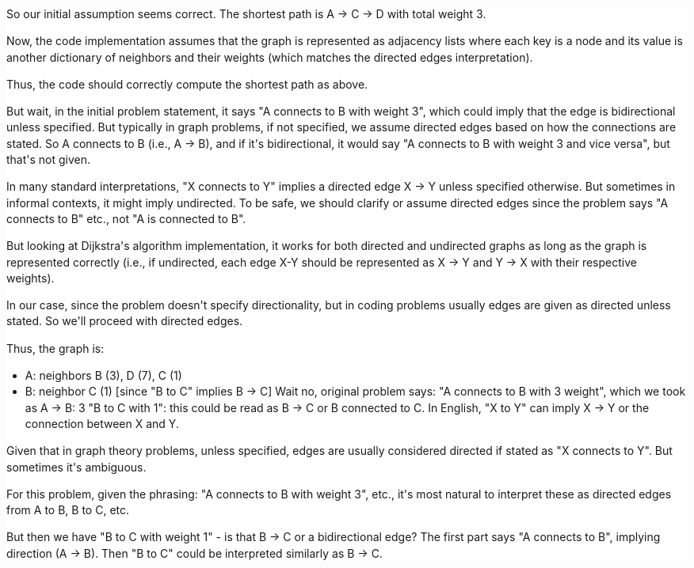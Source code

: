 So our initial assumption seems correct. The shortest path is A -> C -> D with total weight 3.

Now, the code implementation assumes that the graph is represented as adjacency lists where each key is a node 
and its value is another dictionary of neighbors and their weights (which matches the directed edges 
interpretation).

Thus, the code should correctly compute the shortest path as above.

But wait, in the initial problem statement, it says "A connects to B with weight 3", which could imply that 
the edge is bidirectional unless specified. But typically in graph problems, if not specified, we assume 
directed edges based on how the connections are stated. So A connects to B (i.e., A -> B), and if it's 
bidirectional, it would say "A connects to B with weight 3 and vice versa", but that's not given.

In many standard interpretations, "X connects to Y" implies a directed edge X -> Y unless specified otherwise. 
But sometimes in informal contexts, it might imply undirected. To be safe, we should clarify or assume 
directed edges since the problem says "A connects to B" etc., not "A is connected to B".

But looking at Dijkstra's algorithm implementation, it works for both directed and undirected graphs as long 
as the graph is represented correctly (i.e., if undirected, each edge X-Y should be represented as X -> Y and 
Y -> X with their respective weights).

In our case, since the problem doesn't specify directionality, but in coding problems usually edges are given 
as directed unless stated. So we'll proceed with directed edges.

Thus, the graph is:
- A: neighbors B (3), D (7), C (1)
- B: neighbor C (1) [since "B to C" implies B -> C]
Wait no, original problem says:
"A connects to B with 3 weight", which we took as A -> B: 3
"B to C with 1": this could be read as B -> C or B connected to C. In English, "X to Y" can imply X -> Y or 
the connection between X and Y.

Given that in graph theory problems, unless specified, edges are usually considered directed if stated as "X 
connects to Y". But sometimes it's ambiguous.

For this problem, given the phrasing: "A connects to B with weight 3", etc., it's most natural to interpret 
these as directed edges from A to B, B to C, etc.

But then we have "B to C with weight 1" - is that B -> C or a bidirectional edge? The first part says "A 
connects to B", implying direction (A -> B). Then "B to C" could be interpreted similarly as B -> C.
